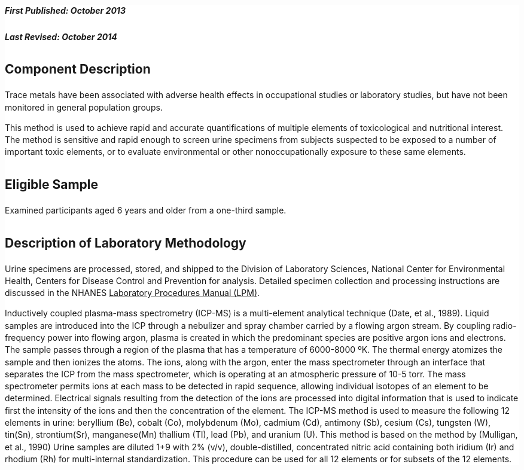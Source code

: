 #####  First Published: October 2013

#####  Last Revised: October 2014

## Component Description

Trace metals have been associated with adverse health effects in occupational
studies or laboratory studies, but have not been monitored in general
population groups.

This method is used to achieve rapid and accurate quantifications of multiple
elements of toxicological and nutritional interest. The method is sensitive
and rapid enough to screen urine specimens from subjects suspected to be
exposed to a number of important toxic elements, or to evaluate environmental
or other nonoccupationally exposure to these same elements.

## Eligible Sample

Examined participants aged 6 years and older from a one-third sample.

## Description of Laboratory Methodology

Urine specimens are processed, stored, and shipped to the Division of
Laboratory Sciences, National Center for Environmental Health, Centers for
Disease Control and Prevention for analysis. Detailed specimen collection and
processing instructions are discussed in the NHANES [Laboratory Procedures
Manual
(LPM)](https://wwwn.cdc.gov/nchs/data/nhanes/2011-2012/manuals/2011-12_laboratory_procedures_manual.pdf).

Inductively coupled plasma-mass spectrometry (ICP-MS) is a multi-element
analytical technique (Date, et al., 1989). Liquid samples are introduced into
the ICP through a nebulizer and spray chamber carried by a flowing argon
stream. By coupling radio-frequency power into flowing argon, plasma is
created in which the predominant species are positive argon ions and
electrons. The sample passes through a region of the plasma that has a
temperature of 6000-8000 ºK. The thermal energy atomizes the sample and then
ionizes the atoms. The ions, along with the argon, enter the mass spectrometer
through an interface that separates the ICP from the mass spectrometer, which
is operating at an atmospheric pressure of 10-5 torr. The mass spectrometer
permits ions at each mass to be detected in rapid sequence, allowing
individual isotopes of an element to be determined. Electrical signals
resulting from the detection of the ions are processed into digital
information that is used to indicate first the intensity of the ions and then
the concentration of the element. The ICP-MS method is used to measure the
following 12 elements in urine: beryllium (Be), cobalt (Co), molybdenum (Mo),
cadmium (Cd), antimony (Sb), cesium (Cs), tungsten (W), tin(Sn),
strontium(Sr), manganese(Mn) thallium (TI), lead (Pb), and uranium (U). This
method is based on the method by (Mulligan, et al., 1990)  Urine samples are
diluted 1+9 with 2% (v/v), double-distilled, concentrated nitric acid
containing both iridium (Ir) and rhodium (Rh) for multi-internal
standardization. This procedure can be used for all 12 elements or for subsets
of the 12 elements.
